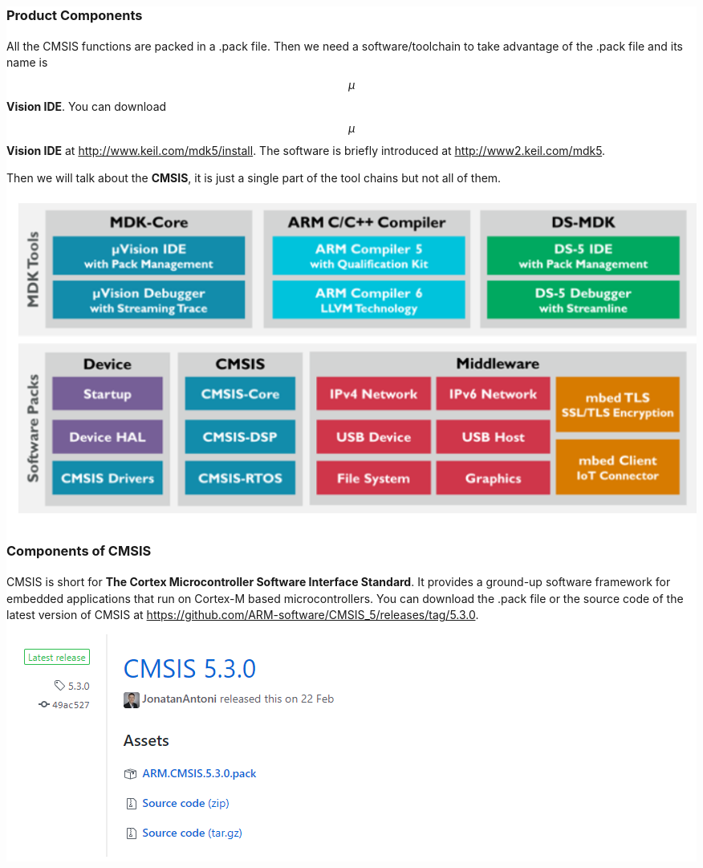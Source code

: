 ### Product Components

All the CMSIS functions are packed in a .pack file. Then we need a software/toolchain to take advantage of the .pack file and its name is $$\mu$$**Vision IDE**. You can download $$\mu$$**Vision IDE** at http://www.keil.com/mdk5/install. The software is briefly introduced at http://www2.keil.com/mdk5.

Then we will talk about the **CMSIS**, it is just a single part of the tool chains but not all of them.

![5](img/014.png)



### Components of CMSIS

CMSIS is short for **The Cortex Microcontroller Software Interface Standard**. It provides a ground-up software framework for embedded applications that run on Cortex-M based microcontrollers. You can download the .pack file or the source code of the latest version of CMSIS at https://github.com/ARM-software/CMSIS_5/releases/tag/5.3.0.

![1523254466551](img/017.png)
